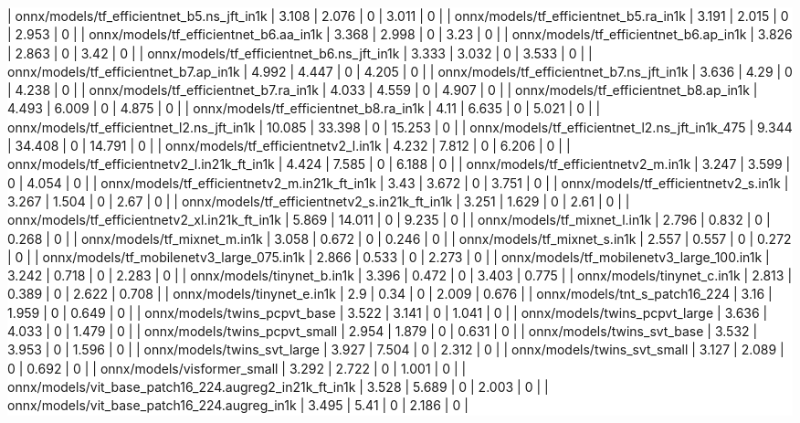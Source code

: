 | onnx/models/tf_efficientnet_b5.ns_jft_in1k                      |       3.108 |         2.076 |            0 |          3.011 |       0     |
| onnx/models/tf_efficientnet_b5.ra_in1k                          |       3.191 |         2.015 |            0 |          2.953 |       0     |
| onnx/models/tf_efficientnet_b6.aa_in1k                          |       3.368 |         2.998 |            0 |          3.23  |       0     |
| onnx/models/tf_efficientnet_b6.ap_in1k                          |       3.826 |         2.863 |            0 |          3.42  |       0     |
| onnx/models/tf_efficientnet_b6.ns_jft_in1k                      |       3.333 |         3.032 |            0 |          3.533 |       0     |
| onnx/models/tf_efficientnet_b7.ap_in1k                          |       4.992 |         4.447 |            0 |          4.205 |       0     |
| onnx/models/tf_efficientnet_b7.ns_jft_in1k                      |       3.636 |         4.29  |            0 |          4.238 |       0     |
| onnx/models/tf_efficientnet_b7.ra_in1k                          |       4.033 |         4.559 |            0 |          4.907 |       0     |
| onnx/models/tf_efficientnet_b8.ap_in1k                          |       4.493 |         6.009 |            0 |          4.875 |       0     |
| onnx/models/tf_efficientnet_b8.ra_in1k                          |       4.11  |         6.635 |            0 |          5.021 |       0     |
| onnx/models/tf_efficientnet_l2.ns_jft_in1k                      |      10.085 |        33.398 |            0 |         15.253 |       0     |
| onnx/models/tf_efficientnet_l2.ns_jft_in1k_475                  |       9.344 |        34.408 |            0 |         14.791 |       0     |
| onnx/models/tf_efficientnetv2_l.in1k                            |       4.232 |         7.812 |            0 |          6.206 |       0     |
| onnx/models/tf_efficientnetv2_l.in21k_ft_in1k                   |       4.424 |         7.585 |            0 |          6.188 |       0     |
| onnx/models/tf_efficientnetv2_m.in1k                            |       3.247 |         3.599 |            0 |          4.054 |       0     |
| onnx/models/tf_efficientnetv2_m.in21k_ft_in1k                   |       3.43  |         3.672 |            0 |          3.751 |       0     |
| onnx/models/tf_efficientnetv2_s.in1k                            |       3.267 |         1.504 |            0 |          2.67  |       0     |
| onnx/models/tf_efficientnetv2_s.in21k_ft_in1k                   |       3.251 |         1.629 |            0 |          2.61  |       0     |
| onnx/models/tf_efficientnetv2_xl.in21k_ft_in1k                  |       5.869 |        14.011 |            0 |          9.235 |       0     |
| onnx/models/tf_mixnet_l.in1k                                    |       2.796 |         0.832 |            0 |          0.268 |       0     |
| onnx/models/tf_mixnet_m.in1k                                    |       3.058 |         0.672 |            0 |          0.246 |       0     |
| onnx/models/tf_mixnet_s.in1k                                    |       2.557 |         0.557 |            0 |          0.272 |       0     |
| onnx/models/tf_mobilenetv3_large_075.in1k                       |       2.866 |         0.533 |            0 |          2.273 |       0     |
| onnx/models/tf_mobilenetv3_large_100.in1k                       |       3.242 |         0.718 |            0 |          2.283 |       0     |
| onnx/models/tinynet_b.in1k                                      |       3.396 |         0.472 |            0 |          3.403 |       0.775 |
| onnx/models/tinynet_c.in1k                                      |       2.813 |         0.389 |            0 |          2.622 |       0.708 |
| onnx/models/tinynet_e.in1k                                      |       2.9   |         0.34  |            0 |          2.009 |       0.676 |
| onnx/models/tnt_s_patch16_224                                   |       3.16  |         1.959 |            0 |          0.649 |       0     |
| onnx/models/twins_pcpvt_base                                    |       3.522 |         3.141 |            0 |          1.041 |       0     |
| onnx/models/twins_pcpvt_large                                   |       3.636 |         4.033 |            0 |          1.479 |       0     |
| onnx/models/twins_pcpvt_small                                   |       2.954 |         1.879 |            0 |          0.631 |       0     |
| onnx/models/twins_svt_base                                      |       3.532 |         3.953 |            0 |          1.596 |       0     |
| onnx/models/twins_svt_large                                     |       3.927 |         7.504 |            0 |          2.312 |       0     |
| onnx/models/twins_svt_small                                     |       3.127 |         2.089 |            0 |          0.692 |       0     |
| onnx/models/visformer_small                                     |       3.292 |         2.722 |            0 |          1.001 |       0     |
| onnx/models/vit_base_patch16_224.augreg2_in21k_ft_in1k          |       3.528 |         5.689 |            0 |          2.003 |       0     |
| onnx/models/vit_base_patch16_224.augreg_in1k                    |       3.495 |         5.41  |            0 |          2.186 |       0     |